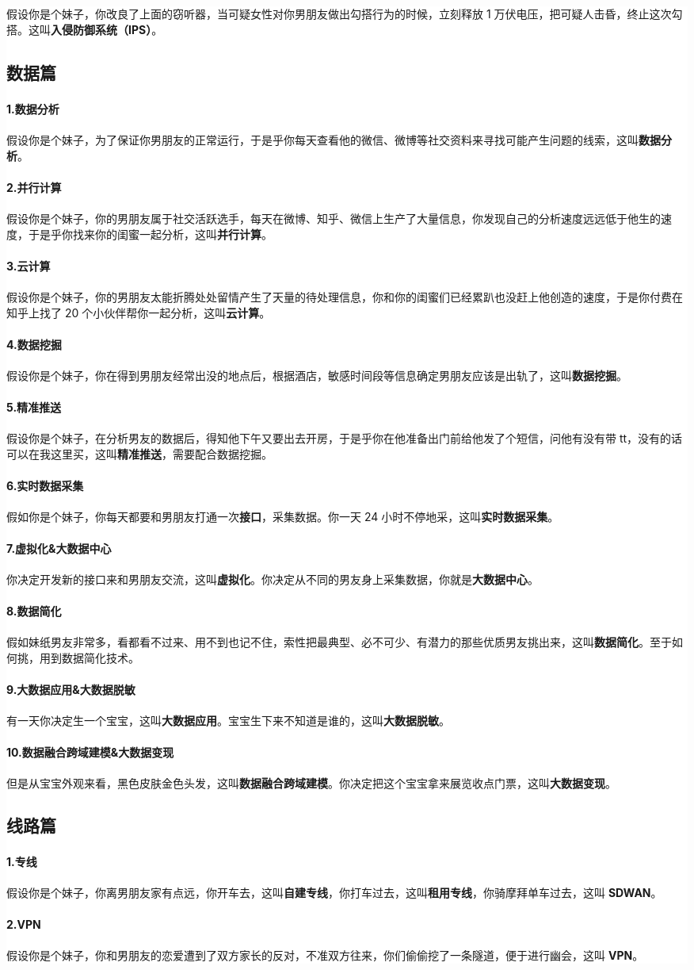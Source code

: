 假设你是个妹子，你改良了上面的窃听器，当可疑女性对你男朋友做出勾搭行为的时候，立刻释放 1 万伏电压，把可疑人击昏，终止这次勾搭。这叫**入侵防御系统（IPS）**。



## 数据篇

#### 1.数据分析

假设你是个妹子，为了保证你男朋友的正常运行，于是乎你每天查看他的微信、微博等社交资料来寻找可能产生问题的线索，这叫**数据分析**。

#### 2.并行计算

假设你是个妹子，你的男朋友属于社交活跃选手，每天在微博、知乎、微信上生产了大量信息，你发现自己的分析速度远远低于他生的速度，于是乎你找来你的闺蜜一起分析，这叫**并行计算**。

#### 3.云计算

假设你是个妹子，你的男朋友太能折腾处处留情产生了天量的待处理信息，你和你的闺蜜们已经累趴也没赶上他创造的速度，于是你付费在知乎上找了 20 个小伙伴帮你一起分析，这叫**云计算**。

#### 4.数据挖掘

假设你是个妹子，你在得到男朋友经常出没的地点后，根据酒店，敏感时间段等信息确定男朋友应该是出轨了，这叫**数据挖掘**。

#### 5.精准推送

假设你是个妹子，在分析男友的数据后，得知他下午又要出去开房，于是乎你在他准备出门前给他发了个短信，问他有没有带 tt，没有的话可以在我这里买，这叫**精准推送**，需要配合数据挖掘。

#### 6.实时数据采集

假如你是个妹子，你每天都要和男朋友打通一次**接口**，采集数据。你一天 24 小时不停地采，这叫**实时数据采集**。

#### 7.虚拟化&大数据中心

你决定开发新的接口来和男朋友交流，这叫**虚拟化**。你决定从不同的男友身上采集数据，你就是**大数据中心**。

#### 8.数据简化

假如妹纸男友非常多，看都看不过来、用不到也记不住，索性把最典型、必不可少、有潜力的那些优质男友挑出来，这叫**数据简化**。至于如何挑，用到数据简化技术。

#### 9.大数据应用&大数据脱敏

有一天你决定生一个宝宝，这叫**大数据应用**。宝宝生下来不知道是谁的，这叫**大数据脱敏**。

#### 10.数据融合跨域建模&大数据变现

但是从宝宝外观来看，黑色皮肤金色头发，这叫**数据融合跨域建模**。你决定把这个宝宝拿来展览收点门票，这叫**大数据变现**。



##  线路篇

#### 1.专线

假设你是个妹子，你离男朋友家有点远，你开车去，这叫**自建专线**，你打车过去，这叫**租用专线**，你骑摩拜单车过去，这叫 **SDWAN**。

#### 2.VPN

假设你是个妹子，你和男朋友的恋爱遭到了双方家长的反对，不准双方往来，你们偷偷挖了一条隧道，便于进行幽会，这叫 **VPN**。
